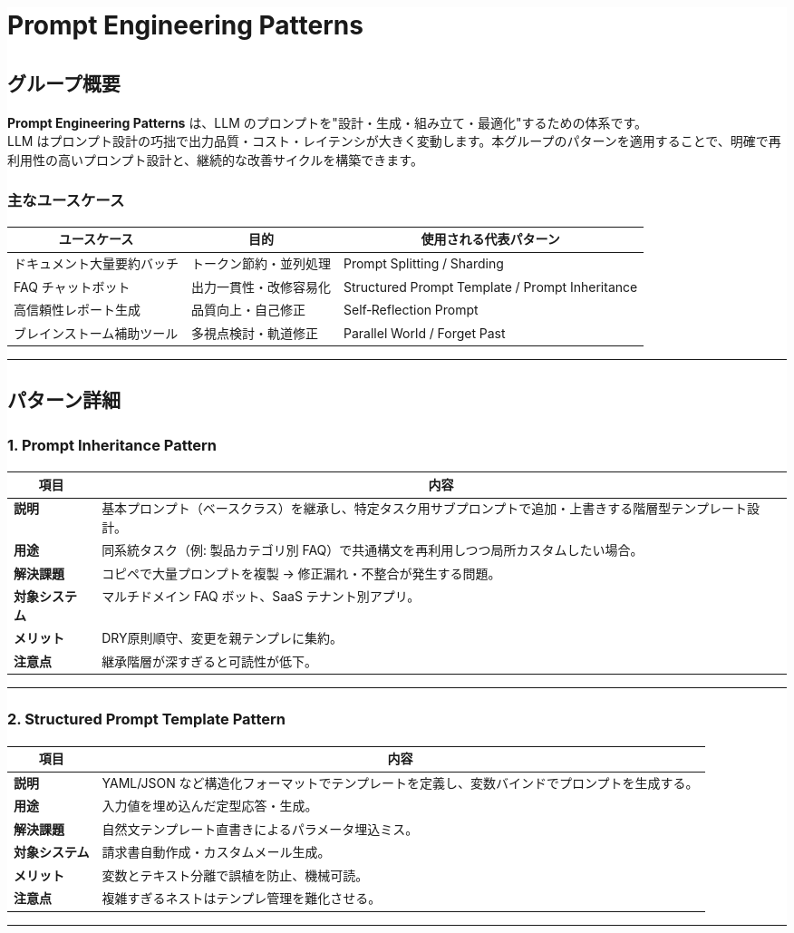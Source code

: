 # Prompt Engineering Patterns

## グループ概要

**Prompt Engineering Patterns** は、LLM のプロンプトを"設計・生成・組み立て・最適化"するための体系です。  
LLM はプロンプト設計の巧拙で出力品質・コスト・レイテンシが大きく変動します。本グループのパターンを適用することで、明確で再利用性の高いプロンプト設計と、継続的な改善サイクルを構築できます。

### 主なユースケース
| ユースケース | 目的 | 使用される代表パターン |
|--------------|------|-------------------------|
| ドキュメント大量要約バッチ | トークン節約・並列処理 | Prompt Splitting / Sharding |
| FAQ チャットボット | 出力一貫性・改修容易化 | Structured Prompt Template / Prompt Inheritance |
| 高信頼性レポート生成 | 品質向上・自己修正 | Self‑Reflection Prompt |
| ブレインストーム補助ツール | 多視点検討・軌道修正 | Parallel World / Forget Past |

---

## パターン詳細

### 1. Prompt Inheritance Pattern
| 項目 | 内容 |
|------|------|
| **説明** | 基本プロンプト（ベースクラス）を継承し、特定タスク用サブプロンプトで追加・上書きする階層型テンプレート設計。 |
| **用途** | 同系統タスク（例: 製品カテゴリ別 FAQ）で共通構文を再利用しつつ局所カスタムしたい場合。 |
| **解決課題** | コピペで大量プロンプトを複製 → 修正漏れ・不整合が発生する問題。 |
| **対象システム** | マルチドメイン FAQ ボット、SaaS テナント別アプリ。 |
| **メリット** | DRY原則順守、変更を親テンプレに集約。 |
| **注意点** | 継承階層が深すぎると可読性が低下。 |

---

### 2. Structured Prompt Template Pattern
| 項目 | 内容 |
|------|------|
| **説明** | YAML/JSON など構造化フォーマットでテンプレートを定義し、変数バインドでプロンプトを生成する。 |
| **用途** | 入力値を埋め込んだ定型応答・生成。 |
| **解決課題** | 自然文テンプレート直書きによるパラメータ埋込ミス。 |
| **対象システム** | 請求書自動作成・カスタムメール生成。 |
| **メリット** | 変数とテキスト分離で誤植を防止、機械可読。 |
| **注意点** | 複雑すぎるネストはテンプレ管理を難化させる。 |

---